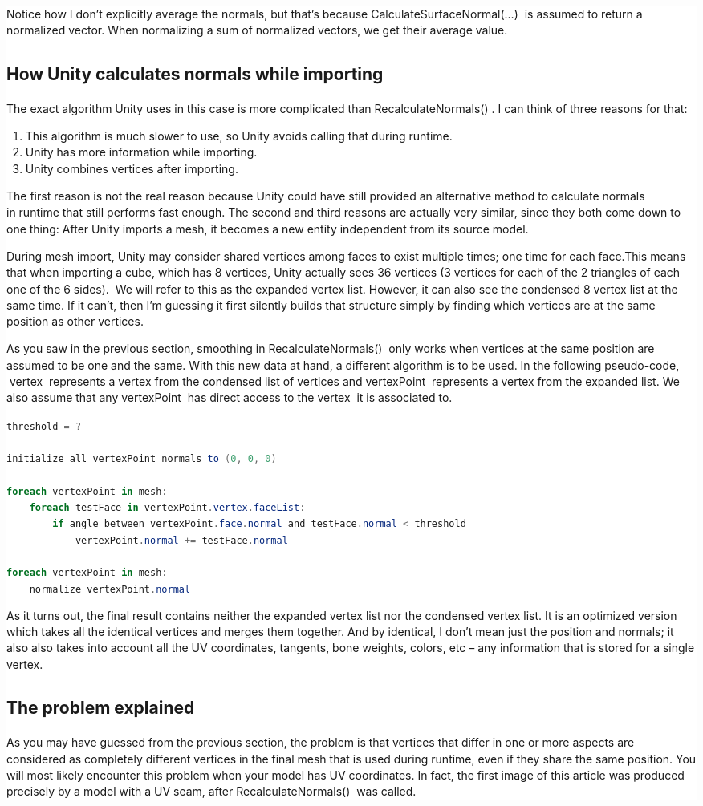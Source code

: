 Notice how I don’t explicitly average the normals, but that’s because CalculateSurfaceNormal(…)  is assumed to return a normalized vector. When normalizing a sum of normalized vectors, we get their average value.

## How Unity calculates normals while importing

The exact algorithm Unity uses in this case is more complicated than RecalculateNormals() . I can think of three reasons for that:

1.  This algorithm is much slower to use, so Unity avoids calling that during runtime.
2.  Unity has more information while importing.
3.  Unity combines vertices after importing.

The first reason is not the real reason because Unity could have still provided an alternative method to calculate normals in runtime that still performs fast enough. The second and third reasons are actually very similar, since they both come down to one thing: After Unity imports a mesh, it becomes a new entity independent from its source model.

During mesh import, Unity may consider shared vertices among faces to exist multiple times; one time for each face.This means that when importing a cube, which has 8 vertices, Unity actually sees 36 vertices (3 vertices for each of the 2 triangles of each one of the 6 sides).  We will refer to this as the expanded vertex list. However, it can also see the condensed 8 vertex list at the same time. If it can’t, then I’m guessing it first silently builds that structure simply by finding which vertices are at the same position as other vertices.

As you saw in the previous section, smoothing in RecalculateNormals()  only works when vertices at the same position are assumed to be one and the same. With this new data at hand, a different algorithm is to be used. In the following pseudo-code,  vertex  represents a vertex from the condensed list of vertices and vertexPoint  represents a vertex from the expanded list. We also assume that any vertexPoint  has direct access to the vertex  it is associated to.

```csharp
threshold = ?

initialize all vertexPoint normals to (0, 0, 0)

foreach vertexPoint in mesh:
	foreach testFace in vertexPoint.vertex.faceList:
		if angle between vertexPoint.face.normal and testFace.normal < threshold
			vertexPoint.normal += testFace.normal

foreach vertexPoint in mesh:
	normalize vertexPoint.normal
```

As it turns out, the final result contains neither the expanded vertex list nor the condensed vertex list. It is an optimized version which takes all the identical vertices and merges them together. And by identical, I don’t mean just the position and normals; it also also takes into account all the UV coordinates, tangents, bone weights, colors, etc – any information that is stored for a single vertex.

## The problem explained

As you may have guessed from the previous section, the problem is that vertices that differ in one or more aspects are considered as completely different vertices in the final mesh that is used during runtime, even if they share the same position. You will most likely encounter this problem when your model has UV coordinates. In fact, the first image of this article was produced precisely by a model with a UV seam, after RecalculateNormals()  was called.

